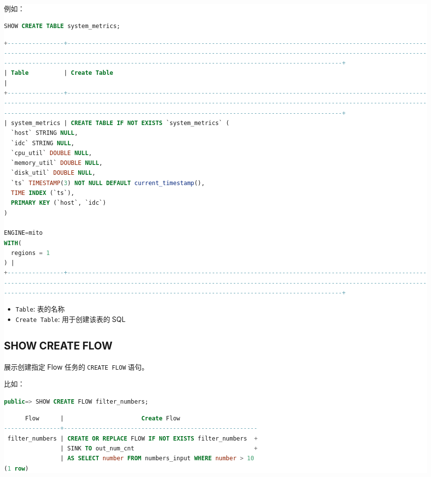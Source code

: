 例如：

```sql
SHOW CREATE TABLE system_metrics;
```

```sql
+----------------+------------------------------------------------------------------------------------------------------------------------------------------------------------------------------------------------------------------------------------------------------------------------------------------------------------------------------+
| Table          | Create Table                                                                                                                                                                                                                                                                                                                 |
+----------------+------------------------------------------------------------------------------------------------------------------------------------------------------------------------------------------------------------------------------------------------------------------------------------------------------------------------------+
| system_metrics | CREATE TABLE IF NOT EXISTS `system_metrics` (
  `host` STRING NULL,
  `idc` STRING NULL,
  `cpu_util` DOUBLE NULL,
  `memory_util` DOUBLE NULL,
  `disk_util` DOUBLE NULL,
  `ts` TIMESTAMP(3) NOT NULL DEFAULT current_timestamp(),
  TIME INDEX (`ts`),
  PRIMARY KEY (`host`, `idc`)
)

ENGINE=mito
WITH(
  regions = 1
) |
+----------------+------------------------------------------------------------------------------------------------------------------------------------------------------------------------------------------------------------------------------------------------------------------------------------------------------------------------------+
```

* `Table`: 表的名称
* `Create Table`: 用于创建该表的 SQL

## SHOW CREATE FLOW

展示创建指定 Flow 任务的 `CREATE FLOW` 语句。

比如：
  
```sql
public=> SHOW CREATE FLOW filter_numbers;
```

```sql
      Flow      |                      Create Flow                      
----------------+-------------------------------------------------------
 filter_numbers | CREATE OR REPLACE FLOW IF NOT EXISTS filter_numbers  +
                | SINK TO out_num_cnt                                  +
                | AS SELECT number FROM numbers_input WHERE number > 10
(1 row)
```
